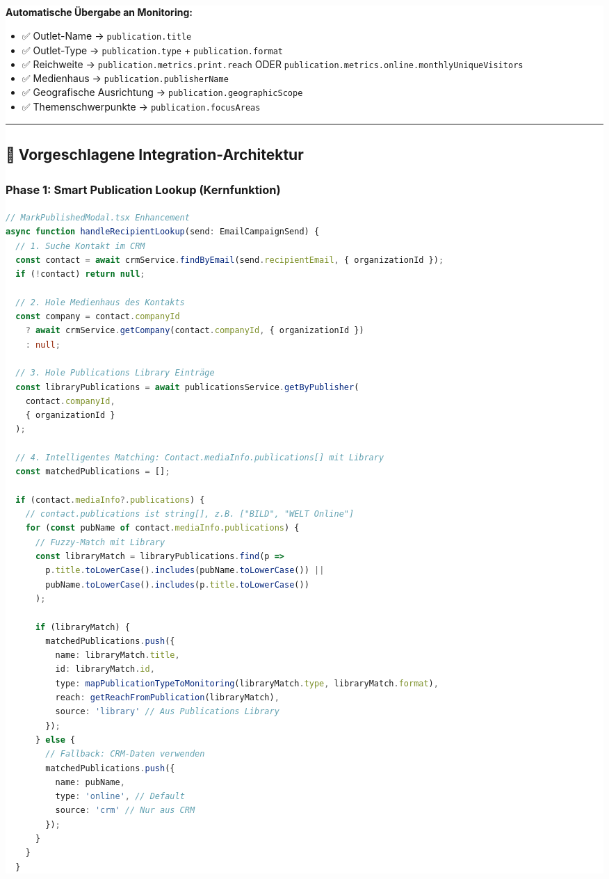 **Automatische Übergabe an Monitoring:**
- ✅ Outlet-Name → `publication.title`
- ✅ Outlet-Type → `publication.type` + `publication.format`
- ✅ Reichweite → `publication.metrics.print.reach` ODER `publication.metrics.online.monthlyUniqueVisitors`
- ✅ Medienhaus → `publication.publisherName`
- ✅ Geografische Ausrichtung → `publication.geographicScope`
- ✅ Themenschwerpunkte → `publication.focusAreas`

---

## 🔄 Vorgeschlagene Integration-Architektur

### Phase 1: Smart Publication Lookup (Kernfunktion)

```typescript
// MarkPublishedModal.tsx Enhancement
async function handleRecipientLookup(send: EmailCampaignSend) {
  // 1. Suche Kontakt im CRM
  const contact = await crmService.findByEmail(send.recipientEmail, { organizationId });
  if (!contact) return null;

  // 2. Hole Medienhaus des Kontakts
  const company = contact.companyId
    ? await crmService.getCompany(contact.companyId, { organizationId })
    : null;

  // 3. Hole Publications Library Einträge
  const libraryPublications = await publicationsService.getByPublisher(
    contact.companyId,
    { organizationId }
  );

  // 4. Intelligentes Matching: Contact.mediaInfo.publications[] mit Library
  const matchedPublications = [];

  if (contact.mediaInfo?.publications) {
    // contact.publications ist string[], z.B. ["BILD", "WELT Online"]
    for (const pubName of contact.mediaInfo.publications) {
      // Fuzzy-Match mit Library
      const libraryMatch = libraryPublications.find(p =>
        p.title.toLowerCase().includes(pubName.toLowerCase()) ||
        pubName.toLowerCase().includes(p.title.toLowerCase())
      );

      if (libraryMatch) {
        matchedPublications.push({
          name: libraryMatch.title,
          id: libraryMatch.id,
          type: mapPublicationTypeToMonitoring(libraryMatch.type, libraryMatch.format),
          reach: getReachFromPublication(libraryMatch),
          source: 'library' // Aus Publications Library
        });
      } else {
        // Fallback: CRM-Daten verwenden
        matchedPublications.push({
          name: pubName,
          type: 'online', // Default
          source: 'crm' // Nur aus CRM
        });
      }
    }
  }

```